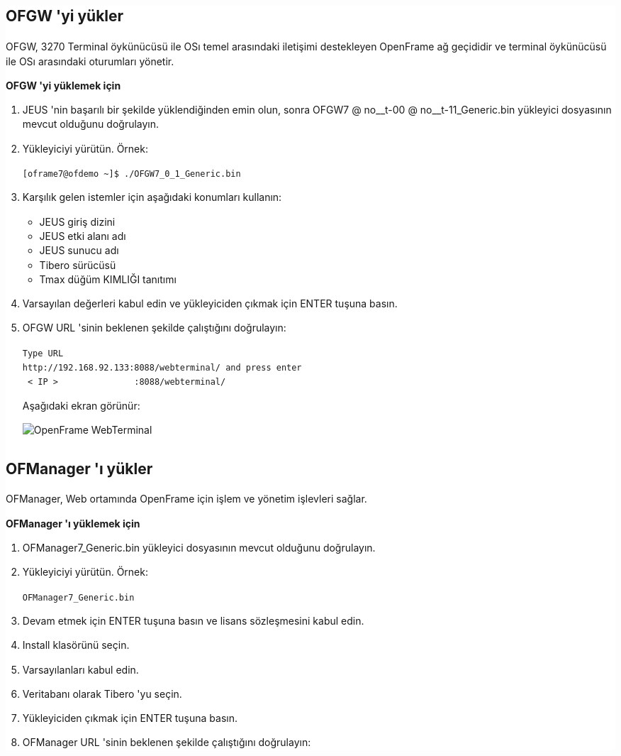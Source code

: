 ## <a name="install-ofgw"></a>OFGW 'yi yükler

OFGW, 3270 Terminal öykünücüsü ile OSı temel arasındaki iletişimi destekleyen OpenFrame ağ geçididir ve terminal öykünücüsü ile OSı arasındaki oturumları yönetir.

**OFGW 'yi yüklemek için**

1. JEUS 'nin başarılı bir şekilde yüklendiğinden emin olun, sonra OFGW7 @ no__t-00 @ no__t-11\_Generic.bin yükleyici dosyasının mevcut olduğunu doğrulayın.
2. Yükleyiciyi yürütün. Örnek:

     ```
     [oframe7@ofdemo ~]$ ./OFGW7_0_1_Generic.bin
     ````

3. Karşılık gelen istemler için aşağıdaki konumları kullanın:
     -   JEUS giriş dizini
     -   JEUS etki alanı adı
     -   JEUS sunucu adı
     -   Tibero sürücüsü
     -   Tmax düğüm KIMLIĞI tanıtımı

4. Varsayılan değerleri kabul edin ve yükleyiciden çıkmak için ENTER tuşuna basın.

5. OFGW URL 'sinin beklenen şekilde çalıştığını doğrulayın:

     ```
     Type URL 
     http://192.168.92.133:8088/webterminal/ and press enter
      < IP >               :8088/webterminal/
     ```

     Aşağıdaki ekran görünür:

    ![OpenFrame WebTerminal](media/ofgw-01.png)

## <a name="install-ofmanager"></a>OFManager 'ı yükler

OFManager, Web ortamında OpenFrame için işlem ve yönetim işlevleri sağlar.

**OFManager 'ı yüklemek için**

1. OFManager7\_Generic.bin yükleyici dosyasının mevcut olduğunu doğrulayın.
2. Yükleyiciyi yürütün. Örnek:

     ```
     OFManager7_Generic.bin
     ```

3.  Devam etmek için ENTER tuşuna basın ve lisans sözleşmesini kabul edin.
4.  Install klasörünü seçin.
5.  Varsayılanları kabul edin.
6.  Veritabanı olarak Tibero 'yu seçin.
7.  Yükleyiciden çıkmak için ENTER tuşuna basın.
8.  OFManager URL 'sinin beklenen şekilde çalıştığını doğrulayın:
